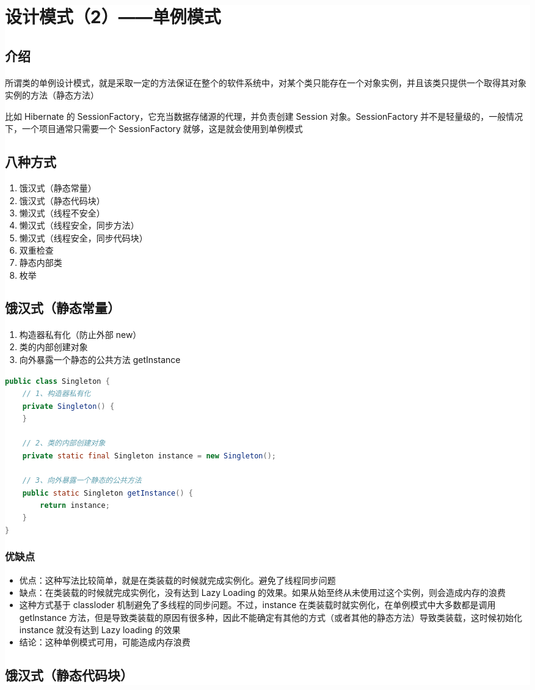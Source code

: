 # 设计模式（2）——单例模式

## 介绍

所谓类的单例设计模式，就是采取一定的方法保证在整个的软件系统中，对某个类只能存在一个对象实例，并且该类只提供一个取得其对象实例的方法（静态方法）

比如 Hibernate 的 SessionFactory，它充当数据存储源的代理，并负责创建 Session 对象。SessionFactory 并不是轻量级的，一般情况下，一个项目通常只需要一个 SessionFactory 就够，这是就会使用到单例模式

## 八种方式

1. 饿汉式（静态常量）
2. 饿汉式（静态代码块）
3. 懒汉式（线程不安全）
4. 懒汉式（线程安全，同步方法）
5. 懒汉式（线程安全，同步代码块）
6. 双重检查
7. 静态内部类
8. 枚举

## 饿汉式（静态常量）

1. 构造器私有化（防止外部 new）
2. 类的内部创建对象
3. 向外暴露一个静态的公共方法 getInstance

```java
public class Singleton {
    // 1、构造器私有化
    private Singleton() {
    }

    // 2、类的内部创建对象
    private static final Singleton instance = new Singleton();

    // 3、向外暴露一个静态的公共方法
    public static Singleton getInstance() {
        return instance;
    }
}
```

### 优缺点

- 优点：这种写法比较简单，就是在类装载的时候就完成实例化。避免了线程同步问题
- 缺点：在类装载的时候就完成实例化，没有达到 Lazy Loading 的效果。如果从始至终从未使用过这个实例，则会造成内存的浪费
- 这种方式基于 classloder 机制避免了多线程的同步问题。不过，instance 在类装载时就实例化，在单例模式中大多数都是调用 getlnstance 方法，但是导致类装载的原因有很多种，因此不能确定有其他的方式（或者其他的静态方法）导致类装载，这时候初始化 instance 就没有达到 Lazy loading 的效果
- 结论：这种单例模式可用，可能造成内存浪费

## 饿汉式（静态代码块）
